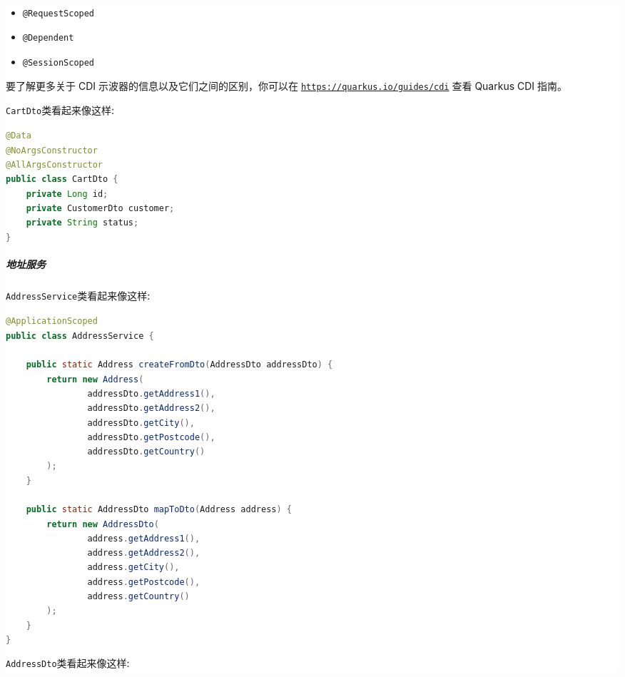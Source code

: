 *   `@RequestScoped`

*   `@Dependent`

*   `@SessionScoped`

要了解更多关于 CDI 示波器的信息以及它们之间的区别，你可以在 [`https://quarkus.io/guides/cdi`](https://quarkus.io/guides/cdi) 查看 Quarkus CDI 指南。

`CartDto`类看起来像这样:

```java
@Data
@NoArgsConstructor
@AllArgsConstructor
public class CartDto {
    private Long id;
    private CustomerDto customer;
    private String status;
}

```

##### 地址服务

`AddressService`类看起来像这样:

```java
@ApplicationScoped
public class AddressService {

    public static Address createFromDto(AddressDto addressDto) {
        return new Address(
                addressDto.getAddress1(),
                addressDto.getAddress2(),
                addressDto.getCity(),
                addressDto.getPostcode(),
                addressDto.getCountry()
        );
    }

    public static AddressDto mapToDto(Address address) {
        return new AddressDto(
                address.getAddress1(),
                address.getAddress2(),
                address.getCity(),
                address.getPostcode(),
                address.getCountry()
        );
    }
}

```

`AddressDto`类看起来像这样:
